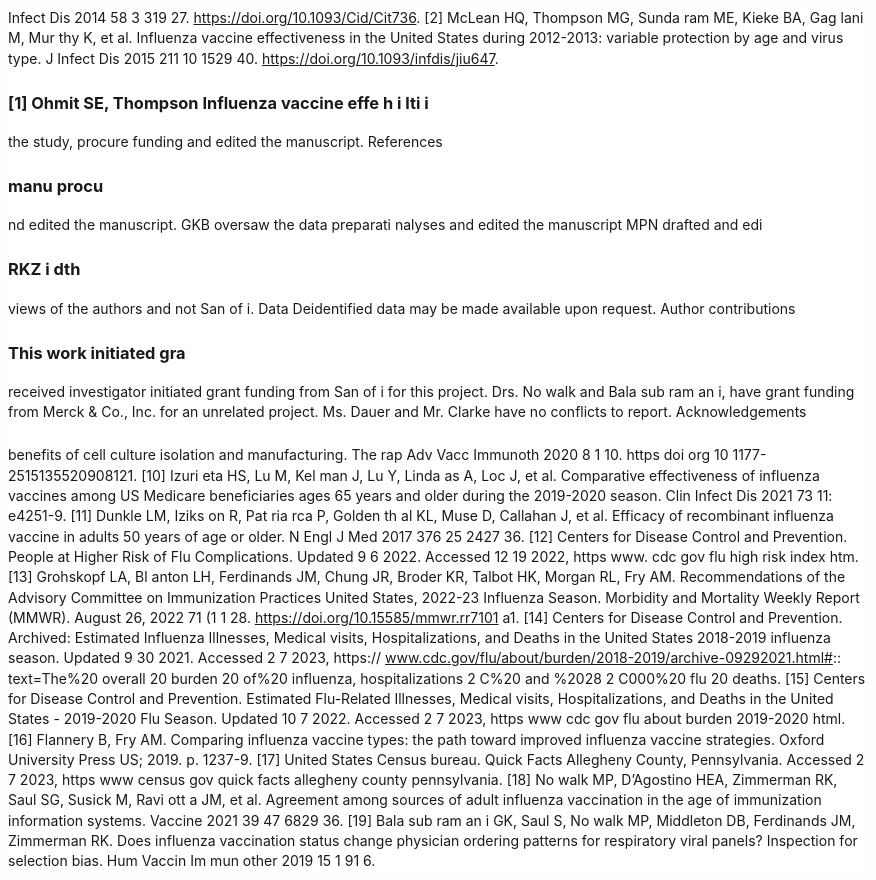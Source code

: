 
### 


### 


### 

Infect Dis 2014 58 3 319 27. https://doi.org/10.1093/Cid/Cit736. [2] McLean HQ, Thompson MG, Sunda ram ME, Kieke BA, Gag lani M, Mur thy K, et al. Influenza vaccine effectiveness in the United States during 2012-2013: variable protection by age and virus type. J Infect Dis 2015 211 10 1529 40. https://doi.org/10.1093/infdis/jiu647.


### [1] Ohmit SE, Thompson Influenza vaccine effe h i lti i

the study, procure funding and edited the manuscript. References


### manu procu

nd edited the manuscript. GKB oversaw the data preparati nalyses and edited the manuscript MPN drafted and edi


### RKZ i dth

views of the authors and not San of i. Data Deidentified data may be made available upon request. Author contributions


### This work initiated gra

received investigator initiated grant funding from San of i for this project. Drs. No walk and Bala sub ram an i, have grant funding from Merck & Co., Inc. for an unrelated project. Ms. Dauer and Mr. Clarke have no conflicts to report. Acknowledgements


### 

benefits of cell culture isolation and manufacturing. The rap Adv Vacc Immunoth 2020 8 1 10. https doi org 10 1177-2515135520908121. [10] Izuri eta HS, Lu M, Kel man J, Lu Y, Linda as A, Loc J, et al. Comparative effectiveness of influenza vaccines among US Medicare beneficiaries ages 65 years and older during the 2019-2020 season. Clin Infect Dis 2021 73 11: e4251-9. [11] Dunkle LM, Iziks on R, Pat ria rca P, Golden th al KL, Muse D, Callahan J, et al. Efficacy of recombinant influenza vaccine in adults 50 years of age or older. N Engl J Med 2017 376 25 2427 36. [12] Centers for Disease Control and Prevention. People at Higher Risk of Flu Complications. Updated 9 6 2022. Accessed 12 19 2022, https www. cdc gov flu high risk index htm. [13] Grohskopf LA, Bl anton LH, Ferdinands JM, Chung JR, Broder KR, Talbot HK, Morgan RL, Fry AM. Recommendations of the Advisory Committee on Immunization Practices United States, 2022-23 Influenza Season. Morbidity and Mortality Weekly Report (MMWR). August 26, 2022 71 (1 1 28. https://doi.org/10.15585/mmwr.rr7101 a1. [14] Centers for Disease Control and Prevention. Archived: Estimated Influenza Illnesses, Medical visits, Hospitalizations, and Deaths in the United States 2018-2019 influenza season. Updated 9 30 2021. Accessed 2 7 2023, https:// www.cdc.gov/flu/about/burden/2018-2019/archive-09292021.html#:: text=The%20 overall 20 burden 20 of%20 influenza, hospitalizations 2 C%20 and %2028 2 C000%20 flu 20 deaths. [15] Centers for Disease Control and Prevention. Estimated Flu-Related Illnesses, Medical visits, Hospitalizations, and Deaths in the United States - 2019-2020 Flu Season. Updated 10 7 2022. Accessed 2 7 2023, https www cdc gov flu about burden 2019-2020 html. [16] Flannery B, Fry AM. Comparing influenza vaccine types: the path toward improved influenza vaccine strategies. Oxford University Press US; 2019. p. 1237-9. [17] United States Census bureau. Quick Facts Allegheny County, Pennsylvania. Accessed 2 7 2023, https www census gov quick facts allegheny county pennsylvania. [18] No walk MP, D’Agostino HEA, Zimmerman RK, Saul SG, Susick M, Ravi ott a JM, et al. Agreement among sources of adult influenza vaccination in the age of immunization information systems. Vaccine 2021 39 47 6829 36. [19] Bala sub ram an i GK, Saul S, No walk MP, Middleton DB, Ferdinands JM, Zimmerman RK. Does influenza vaccination status change physician ordering patterns for respiratory viral panels? Inspection for selection bias. Hum Vaccin Im mun other 2019 15 1 91 6.
